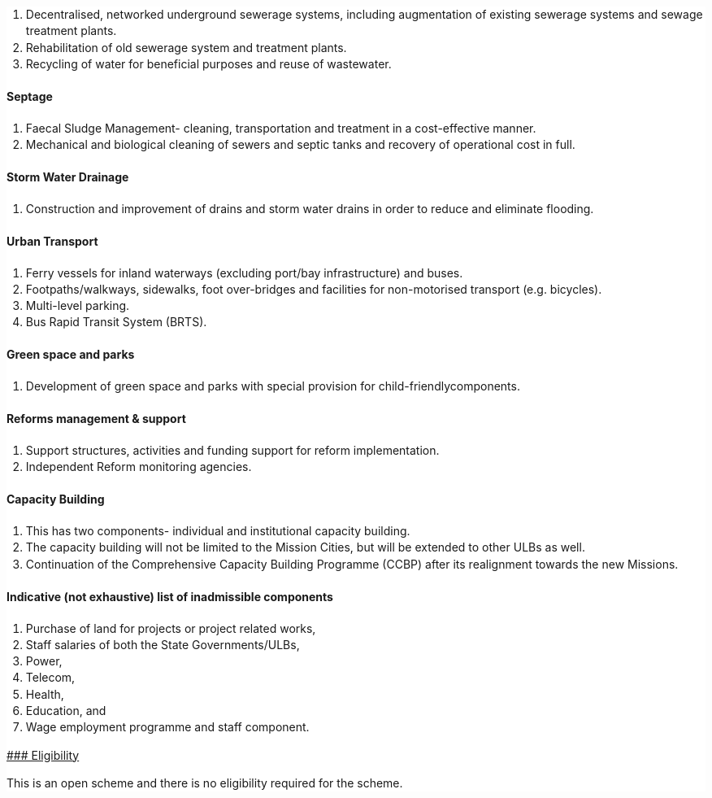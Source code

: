 1.  Decentralised, networked underground sewerage systems, including augmentation of existing sewerage systems and sewage treatment plants.
2.  Rehabilitation of old sewerage system and treatment plants.
3.  Recycling of water for beneficial purposes and reuse of wastewater.

#### Septage

1.  Faecal Sludge Management- cleaning, transportation and treatment in a cost-effective manner.
2.  Mechanical and biological cleaning of sewers and septic tanks and recovery of operational cost in full.

#### Storm Water Drainage

1.  Construction and improvement of drains and storm water drains in order to reduce and eliminate flooding.

#### Urban Transport

1.  Ferry vessels for inland waterways (excluding port/bay infrastructure) and buses.
2.  Footpaths/walkways, sidewalks, foot over-bridges and facilities for non-motorised transport (e.g. bicycles).
3.  Multi-level parking.
4.  Bus Rapid Transit System (BRTS).

#### Green space and parks

1.  Development of green space and parks with special provision for child-friendlycomponents.

#### Reforms management & support

1.  Support structures, activities and funding support for reform implementation.
2.  Independent Reform monitoring agencies.

#### Capacity Building

1.  This has two components- individual and institutional capacity building.
2.  The capacity building will not be limited to the Mission Cities, but will be extended to other ULBs as well.
3.  Continuation of the Comprehensive Capacity Building Programme (CCBP) after its realignment towards the new Missions.

#### Indicative (not exhaustive) list of inadmissible components

1.  Purchase of land for projects or project related works,
2.  Staff salaries of both the State Governments/ULBs,
3.  Power,
4.  Telecom,
5.  Health,
6.  Education, and
7.  Wage employment programme and staff component.

[### Eligibility](https://www.myscheme.gov.in/schemes/amrut#eligibility)

This is an open scheme and there is no eligibility required for the scheme.
